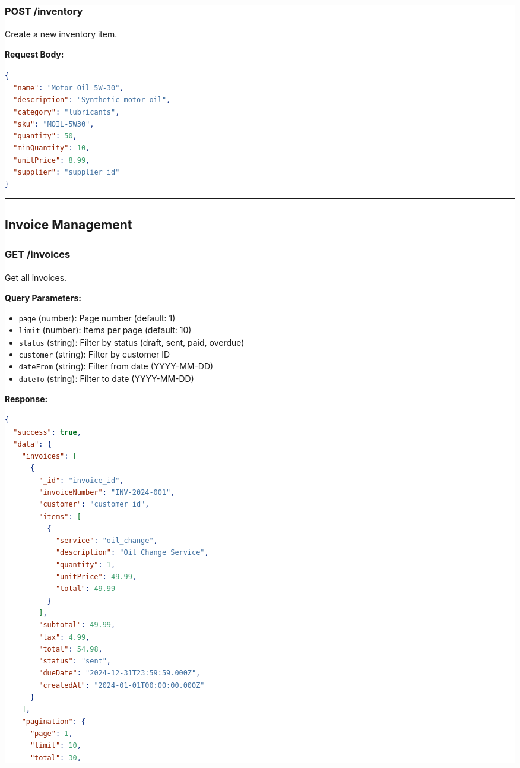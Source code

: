 ### POST /inventory

Create a new inventory item.

**Request Body:**
```json
{
  "name": "Motor Oil 5W-30",
  "description": "Synthetic motor oil",
  "category": "lubricants",
  "sku": "MOIL-5W30",
  "quantity": 50,
  "minQuantity": 10,
  "unitPrice": 8.99,
  "supplier": "supplier_id"
}
```

---

## Invoice Management

### GET /invoices

Get all invoices.

**Query Parameters:**
- `page` (number): Page number (default: 1)
- `limit` (number): Items per page (default: 10)
- `status` (string): Filter by status (draft, sent, paid, overdue)
- `customer` (string): Filter by customer ID
- `dateFrom` (string): Filter from date (YYYY-MM-DD)
- `dateTo` (string): Filter to date (YYYY-MM-DD)

**Response:**
```json
{
  "success": true,
  "data": {
    "invoices": [
      {
        "_id": "invoice_id",
        "invoiceNumber": "INV-2024-001",
        "customer": "customer_id",
        "items": [
          {
            "service": "oil_change",
            "description": "Oil Change Service",
            "quantity": 1,
            "unitPrice": 49.99,
            "total": 49.99
          }
        ],
        "subtotal": 49.99,
        "tax": 4.99,
        "total": 54.98,
        "status": "sent",
        "dueDate": "2024-12-31T23:59:59.000Z",
        "createdAt": "2024-01-01T00:00:00.000Z"
      }
    ],
    "pagination": {
      "page": 1,
      "limit": 10,
      "total": 30,
```